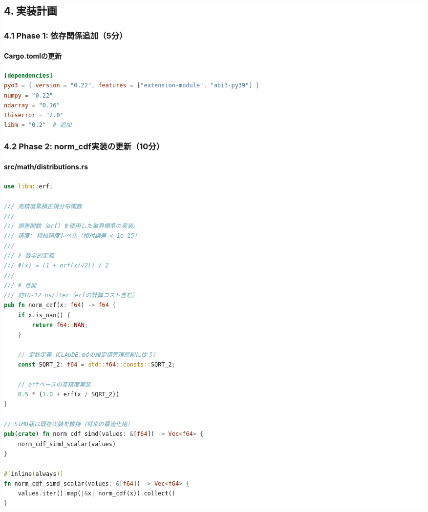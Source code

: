 ## 4. 実装計画

### 4.1 Phase 1: 依存関係追加（5分）

#### Cargo.tomlの更新
```toml
[dependencies]
pyo3 = { version = "0.22", features = ["extension-module", "abi3-py39"] }
numpy = "0.22"
ndarray = "0.16"
thiserror = "2.0"
libm = "0.2"  # 追加
```

### 4.2 Phase 2: norm_cdf実装の更新（10分）

#### src/math/distributions.rs
```rust
use libm::erf;

/// 高精度累積正規分布関数
/// 
/// 誤差関数（erf）を使用した業界標準の実装。
/// 精度: 機械精度レベル（相対誤差 < 1e-15）
/// 
/// # 数学的定義
/// Φ(x) = (1 + erf(x/√2)) / 2
/// 
/// # 性能
/// 約10-12 ns/iter（erfの計算コスト含む）
pub fn norm_cdf(x: f64) -> f64 {
    if x.is_nan() {
        return f64::NAN;
    }
    
    // 定数定義（CLAUDE.mdの設定値管理原則に従う）
    const SQRT_2: f64 = std::f64::consts::SQRT_2;
    
    // erfベースの高精度実装
    0.5 * (1.0 + erf(x / SQRT_2))
}

// SIMD版は既存実装を維持（将来の最適化用）
pub(crate) fn norm_cdf_simd(values: &[f64]) -> Vec<f64> {
    norm_cdf_simd_scalar(values)
}

#[inline(always)]
fn norm_cdf_simd_scalar(values: &[f64]) -> Vec<f64> {
    values.iter().map(|&x| norm_cdf(x)).collect()
}
```
